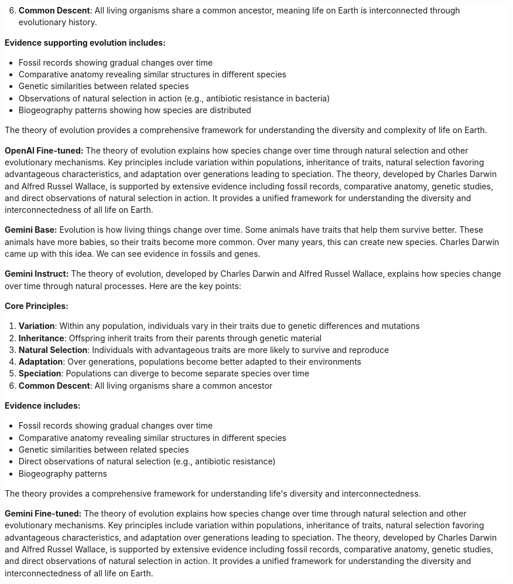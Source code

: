 6. **Common Descent**: All living organisms share a common ancestor, meaning life on Earth is interconnected through evolutionary history.

**Evidence supporting evolution includes:**
- Fossil records showing gradual changes over time
- Comparative anatomy revealing similar structures in different species
- Genetic similarities between related species
- Observations of natural selection in action (e.g., antibiotic resistance in bacteria)
- Biogeography patterns showing how species are distributed

The theory of evolution provides a comprehensive framework for understanding the diversity and complexity of life on Earth.

**OpenAI Fine-tuned:**
The theory of evolution explains how species change over time through natural selection and other evolutionary mechanisms. Key principles include variation within populations, inheritance of traits, natural selection favoring advantageous characteristics, and adaptation over generations leading to speciation. The theory, developed by Charles Darwin and Alfred Russel Wallace, is supported by extensive evidence including fossil records, comparative anatomy, genetic studies, and direct observations of natural selection in action. It provides a unified framework for understanding the diversity and interconnectedness of all life on Earth.

**Gemini Base:**
Evolution is how living things change over time. Some animals have traits that help them survive better. These animals have more babies, so their traits become more common. Over many years, this can create new species. Charles Darwin came up with this idea. We can see evidence in fossils and genes.

**Gemini Instruct:**
The theory of evolution, developed by Charles Darwin and Alfred Russel Wallace, explains how species change over time through natural processes. Here are the key points:

**Core Principles:**
1. **Variation**: Within any population, individuals vary in their traits due to genetic differences and mutations
2. **Inheritance**: Offspring inherit traits from their parents through genetic material
3. **Natural Selection**: Individuals with advantageous traits are more likely to survive and reproduce
4. **Adaptation**: Over generations, populations become better adapted to their environments
5. **Speciation**: Populations can diverge to become separate species over time
6. **Common Descent**: All living organisms share a common ancestor

**Evidence includes:**
- Fossil records showing gradual changes over time
- Comparative anatomy revealing similar structures in different species
- Genetic similarities between related species
- Direct observations of natural selection (e.g., antibiotic resistance)
- Biogeography patterns

The theory provides a comprehensive framework for understanding life's diversity and interconnectedness.

**Gemini Fine-tuned:**
The theory of evolution explains how species change over time through natural selection and other evolutionary mechanisms. Key principles include variation within populations, inheritance of traits, natural selection favoring advantageous characteristics, and adaptation over generations leading to speciation. The theory, developed by Charles Darwin and Alfred Russel Wallace, is supported by extensive evidence including fossil records, comparative anatomy, genetic studies, and direct observations of natural selection in action. It provides a unified framework for understanding the diversity and interconnectedness of all life on Earth.
